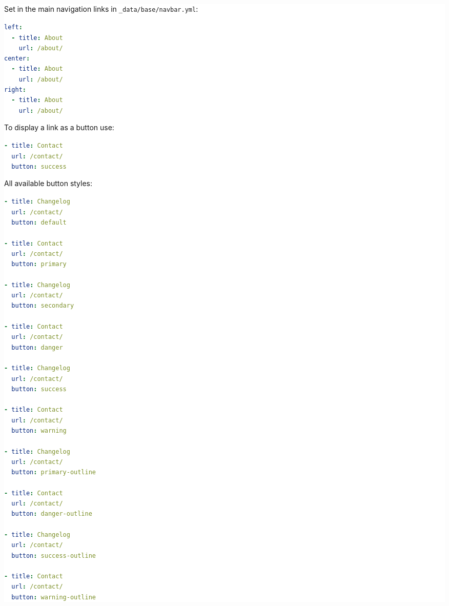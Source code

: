 
Set in the main navigation links in `_data/base/navbar.yml`:

```yaml
left:
  - title: About
    url: /about/
center:
  - title: About
    url: /about/
right:
  - title: About
    url: /about/
```

To display a link as a button use:
```yaml
- title: Contact
  url: /contact/
  button: success
```

All available button styles:
```yaml
- title: Changelog
  url: /contact/
  button: default

- title: Contact
  url: /contact/
  button: primary

- title: Changelog
  url: /contact/
  button: secondary

- title: Contact
  url: /contact/
  button: danger

- title: Changelog
  url: /contact/
  button: success

- title: Contact
  url: /contact/
  button: warning

- title: Changelog
  url: /contact/
  button: primary-outline

- title: Contact
  url: /contact/
  button: danger-outline

- title: Changelog
  url: /contact/
  button: success-outline

- title: Contact
  url: /contact/
  button: warning-outline
```
